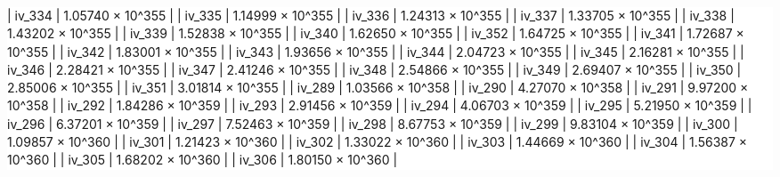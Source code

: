 | iv_334 | 1.05740 × 10^355 |
| iv_335 | 1.14999 × 10^355 |
| iv_336 | 1.24313 × 10^355 |
| iv_337 | 1.33705 × 10^355 |
| iv_338 | 1.43202 × 10^355 |
| iv_339 | 1.52838 × 10^355 |
| iv_340 | 1.62650 × 10^355 |
| iv_352 | 1.64725 × 10^355 |
| iv_341 | 1.72687 × 10^355 |
| iv_342 | 1.83001 × 10^355 |
| iv_343 | 1.93656 × 10^355 |
| iv_344 | 2.04723 × 10^355 |
| iv_345 | 2.16281 × 10^355 |
| iv_346 | 2.28421 × 10^355 |
| iv_347 | 2.41246 × 10^355 |
| iv_348 | 2.54866 × 10^355 |
| iv_349 | 2.69407 × 10^355 |
| iv_350 | 2.85006 × 10^355 |
| iv_351 | 3.01814 × 10^355 |
| iv_289 | 1.03566 × 10^358 |
| iv_290 | 4.27070 × 10^358 |
| iv_291 | 9.97200 × 10^358 |
| iv_292 | 1.84286 × 10^359 |
| iv_293 | 2.91456 × 10^359 |
| iv_294 | 4.06703 × 10^359 |
| iv_295 | 5.21950 × 10^359 |
| iv_296 | 6.37201 × 10^359 |
| iv_297 | 7.52463 × 10^359 |
| iv_298 | 8.67753 × 10^359 |
| iv_299 | 9.83104 × 10^359 |
| iv_300 | 1.09857 × 10^360 |
| iv_301 | 1.21423 × 10^360 |
| iv_302 | 1.33022 × 10^360 |
| iv_303 | 1.44669 × 10^360 |
| iv_304 | 1.56387 × 10^360 |
| iv_305 | 1.68202 × 10^360 |
| iv_306 | 1.80150 × 10^360 |